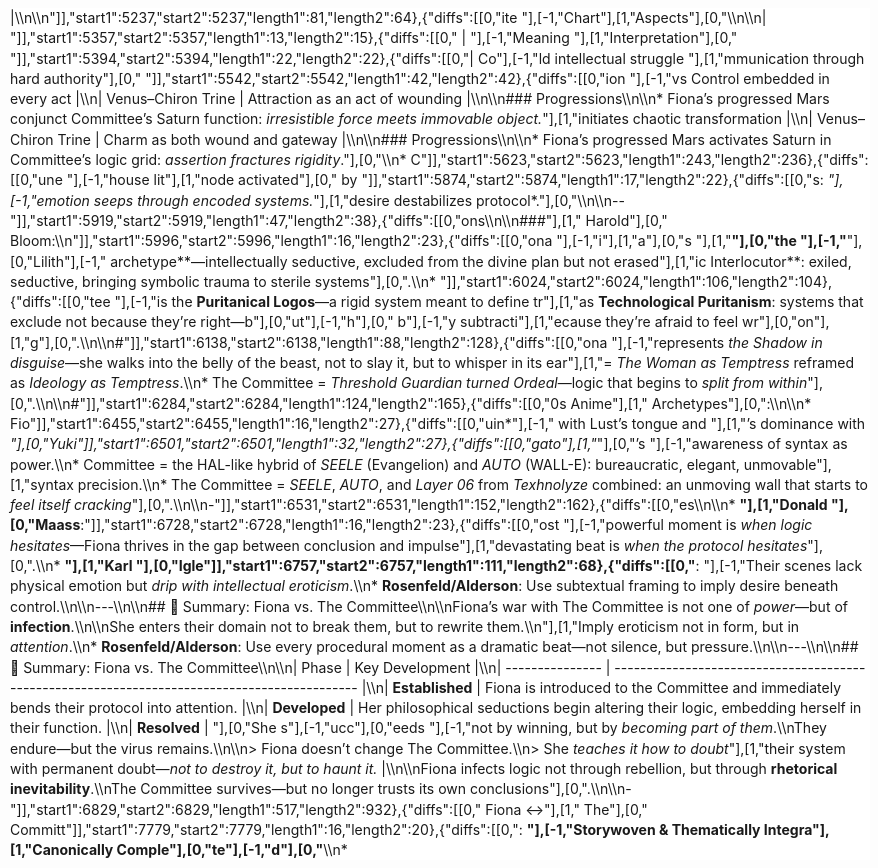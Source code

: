 |\\\n\\\n\"]],\"start1\":5237,\"start2\":5237,\"length1\":81,\"length2\":64},{\"diffs\":[[0,\"ite \"],[-1,\"Chart\"],[1,\"Aspects\"],[0,\"\\\n\\\n| \"]],\"start1\":5357,\"start2\":5357,\"length1\":13,\"length2\":15},{\"diffs\":[[0,\"  | \"],[-1,\"Meaning       \"],[1,\"Interpretation\"],[0,\"    \"]],\"start1\":5394,\"start2\":5394,\"length1\":22,\"length2\":22},{\"diffs\":[[0,\"| Co\"],[-1,\"ld intellectual struggle          \"],[1,\"mmunication through hard authority\"],[0,\"    \"]],\"start1\":5542,\"start2\":5542,\"length1\":42,\"length2\":42},{\"diffs\":[[0,\"ion \"],[-1,\"vs Control embedded in every act |\\\n| Venus–Chiron Trine      | Attraction as an act of wounding           |\\\n\\\n### Progressions\\\n\\\n* Fiona’s progressed Mars conjunct Committee’s Saturn function: *irresistible force meets immovable object.*\"],[1,\"initiates chaotic transformation |\\\n| Venus–Chiron Trine      | Charm as both wound and gateway            |\\\n\\\n### Progressions\\\n\\\n* Fiona’s progressed Mars activates Saturn in Committee’s logic grid: *assertion fractures rigidity*.\"],[0,\"\\\n* C\"]],\"start1\":5623,\"start2\":5623,\"length1\":243,\"length2\":236},{\"diffs\":[[0,\"une \"],[-1,\"house lit\"],[1,\"node activated\"],[0,\" by \"]],\"start1\":5874,\"start2\":5874,\"length1\":17,\"length2\":22},{\"diffs\":[[0,\"s: *\"],[-1,\"emotion seeps through encoded systems.*\"],[1,\"desire destabilizes protocol*.\"],[0,\"\\\n\\\n--\"]],\"start1\":5919,\"start2\":5919,\"length1\":47,\"length2\":38},{\"diffs\":[[0,\"ons\\\n\\\n###\"],[1,\" Harold\"],[0,\" Bloom:\\\n\"]],\"start1\":5996,\"start2\":5996,\"length1\":16,\"length2\":23},{\"diffs\":[[0,\"ona \"],[-1,\"i\"],[1,\"a\"],[0,\"s \"],[1,\"**\"],[0,\"the \"],[-1,\"**\"],[0,\"Lilith\"],[-1,\" archetype**—intellectually seductive, excluded from the divine plan but not erased\"],[1,\"ic Interlocutor**: exiled, seductive, bringing symbolic trauma to sterile systems\"],[0,\".\\\n* \"]],\"start1\":6024,\"start2\":6024,\"length1\":106,\"length2\":104},{\"diffs\":[[0,\"tee \"],[-1,\"is the **Puritanical Logos**—a rigid system meant to define tr\"],[1,\"as **Technological Puritanism**: systems that exclude not because they’re right—b\"],[0,\"ut\"],[-1,\"h\"],[0,\" b\"],[-1,\"y subtracti\"],[1,\"ecause they’re afraid to feel wr\"],[0,\"on\"],[1,\"g\"],[0,\".\\\n\\\n#\"]],\"start1\":6138,\"start2\":6138,\"length1\":88,\"length2\":128},{\"diffs\":[[0,\"ona \"],[-1,\"represents *the Shadow in disguise*—she walks into the belly of the beast, not to slay it, but to whisper in its ear\"],[1,\"= *The Woman as Temptress* reframed as *Ideology as Temptress*.\\\n* The Committee = *Threshold Guardian turned Ordeal*—logic that begins to *split from within*\"],[0,\".\\\n\\\n#\"]],\"start1\":6284,\"start2\":6284,\"length1\":124,\"length2\":165},{\"diffs\":[[0,\"0s Anime\"],[1,\" Archetypes\"],[0,\":\\\n\\\n* Fio\"]],\"start1\":6455,\"start2\":6455,\"length1\":16,\"length2\":27},{\"diffs\":[[0,\"uin*\"],[-1,\" with Lust’s tongue and \"],[1,\"’s dominance with *\"],[0,\"Yuki\"]],\"start1\":6501,\"start2\":6501,\"length1\":32,\"length2\":27},{\"diffs\":[[0,\"gato\"],[1,\"*\"],[0,\"’s \"],[-1,\"awareness of syntax as power.\\\n* Committee = the HAL-like hybrid of *SEELE* (Evangelion) and *AUTO* (WALL-E): bureaucratic, elegant, unmovable\"],[1,\"syntax precision.\\\n* The Committee = *SEELE*, *AUTO*, and *Layer 06* from *Texhnolyze* combined: an unmoving wall that starts to *feel itself cracking*\"],[0,\".\\\n\\\n-\"]],\"start1\":6531,\"start2\":6531,\"length1\":152,\"length2\":162},{\"diffs\":[[0,\"es\\\n\\\n* **\"],[1,\"Donald \"],[0,\"Maass**:\"]],\"start1\":6728,\"start2\":6728,\"length1\":16,\"length2\":23},{\"diffs\":[[0,\"ost \"],[-1,\"powerful moment is *when logic hesitates*—Fiona thrives in the gap between conclusion and impulse\"],[1,\"devastating beat is *when the protocol hesitates*\"],[0,\".\\\n* **\"],[1,\"Karl \"],[0,\"Igle\"]],\"start1\":6757,\"start2\":6757,\"length1\":111,\"length2\":68},{\"diffs\":[[0,\"**: \"],[-1,\"Their scenes lack physical emotion but *drip with intellectual eroticism*.\\\n* **Rosenfeld/Alderson**: Use subtextual framing to imply desire beneath control.\\\n\\\n---\\\n\\\n## 🎯 Summary: Fiona vs. The Committee\\\n\\\nFiona’s war with The Committee is not one of *power*—but of **infection**.\\\n\\\nShe enters their domain not to break them, but to rewrite them.\\\n\"],[1,\"Imply eroticism not in form, but in *attention*.\\\n* **Rosenfeld/Alderson**: Use every procedural moment as a dramatic beat—not silence, but pressure.\\\n\\\n---\\\n\\\n## 🎯 Summary: Fiona vs. The Committee\\\n\\\n| Phase           | Key Development                                                                               |\\\n| --------------- | --------------------------------------------------------------------------------------------- |\\\n| **Established** | Fiona is introduced to the Committee and immediately bends their protocol into attention.     |\\\n| **Developed**   | Her philosophical seductions begin altering their logic, embedding herself in their function. |\\\n| **Resolved**    | \"],[0,\"She s\"],[-1,\"ucc\"],[0,\"eeds \"],[-1,\"not by winning, but by *becoming part of them*.\\\nThey endure—but the virus remains.\\\n\\\n> Fiona doesn’t change The Committee.\\\n> She *teaches it how to doubt*\"],[1,\"their system with permanent doubt—*not to destroy it, but to haunt it.*             |\\\n\\\nFiona infects logic not through rebellion, but through **rhetorical inevitability**.\\\nThe Committee survives—but no longer trusts its own conclusions\"],[0,\".\\\n\\\n-\"]],\"start1\":6829,\"start2\":6829,\"length1\":517,\"length2\":932},{\"diffs\":[[0,\" Fiona ↔\"],[1,\" The\"],[0,\" Committ\"]],\"start1\":7779,\"start2\":7779,\"length1\":16,\"length2\":20},{\"diffs\":[[0,\": **\"],[-1,\"Storywoven & Thematically Integra\"],[1,\"Canonically Comple\"],[0,\"te\"],[-1,\"d\"],[0,\"**\\\n*